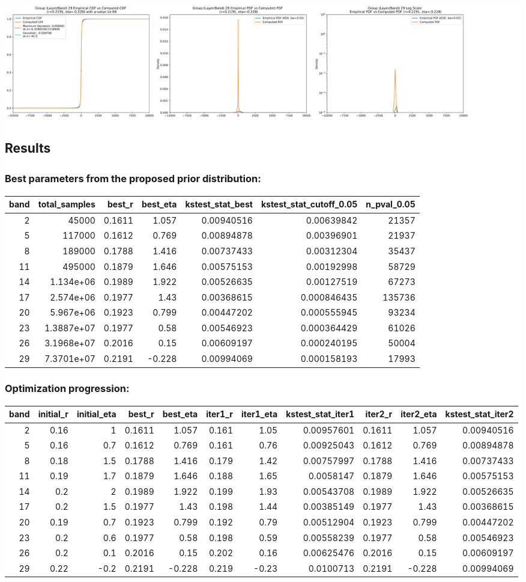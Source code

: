 <img src="..\case-studies\agriVision\fourier\batch0approx1e5\gray\plots\compare_cdf_pdf_layer_29.jpg" alt="Layer 29 Plot" width="90%"/>



## Results
### Best parameters from the proposed prior distribution:
|   band |   total_samples |   best_r |   best_eta |   kstest_stat_best |   kstest_stat_cutoff_0.05 |   n_pval_0.05 |
|-------:|----------------:|---------:|-----------:|-------------------:|--------------------------:|--------------:|
|      2 |  45000          |   0.1611 |      1.057 |         0.00940516 |               0.00639842  |         21357 |
|      5 | 117000          |   0.1612 |      0.769 |         0.00894878 |               0.00396901  |         21937 |
|      8 | 189000          |   0.1788 |      1.416 |         0.00737433 |               0.00312304  |         35437 |
|     11 | 495000          |   0.1879 |      1.646 |         0.00575153 |               0.00192998  |         58729 |
|     14 |      1.134e+06  |   0.1989 |      1.922 |         0.00526635 |               0.00127519  |         67273 |
|     17 |      2.574e+06  |   0.1977 |      1.43  |         0.00368615 |               0.000846435 |        135736 |
|     20 |      5.967e+06  |   0.1923 |      0.799 |         0.00447202 |               0.000555945 |         93234 |
|     23 |      1.3887e+07 |   0.1977 |      0.58  |         0.00546923 |               0.000364429 |         61026 |
|     26 |      3.1968e+07 |   0.2016 |      0.15  |         0.00609197 |               0.000240195 |         50004 |
|     29 |      7.3701e+07 |   0.2191 |     -0.228 |         0.00994069 |               0.000158193 |         17993 |

### Optimization progression:
|   band |   initial_r |   initial_eta |   best_r |   best_eta |   iter1_r |   iter1_eta |   kstest_stat_iter1 |   iter2_r |   iter2_eta |   kstest_stat_iter2 |
|-------:|------------:|--------------:|---------:|-----------:|----------:|------------:|--------------------:|----------:|------------:|--------------------:|
|      2 |        0.16 |           1   |   0.1611 |      1.057 |     0.161 |        1.05 |          0.00957601 |    0.1611 |       1.057 |          0.00940516 |
|      5 |        0.16 |           0.7 |   0.1612 |      0.769 |     0.161 |        0.76 |          0.00925043 |    0.1612 |       0.769 |          0.00894878 |
|      8 |        0.18 |           1.5 |   0.1788 |      1.416 |     0.179 |        1.42 |          0.00757997 |    0.1788 |       1.416 |          0.00737433 |
|     11 |        0.19 |           1.7 |   0.1879 |      1.646 |     0.188 |        1.65 |          0.0058147  |    0.1879 |       1.646 |          0.00575153 |
|     14 |        0.2  |           2   |   0.1989 |      1.922 |     0.199 |        1.93 |          0.00543708 |    0.1989 |       1.922 |          0.00526635 |
|     17 |        0.2  |           1.5 |   0.1977 |      1.43  |     0.198 |        1.44 |          0.00385149 |    0.1977 |       1.43  |          0.00368615 |
|     20 |        0.19 |           0.7 |   0.1923 |      0.799 |     0.192 |        0.79 |          0.00512904 |    0.1923 |       0.799 |          0.00447202 |
|     23 |        0.2  |           0.6 |   0.1977 |      0.58  |     0.198 |        0.59 |          0.00558239 |    0.1977 |       0.58  |          0.00546923 |
|     26 |        0.2  |           0.1 |   0.2016 |      0.15  |     0.202 |        0.16 |          0.00625476 |    0.2016 |       0.15  |          0.00609197 |
|     29 |        0.22 |          -0.2 |   0.2191 |     -0.228 |     0.219 |       -0.23 |          0.0100713  |    0.2191 |      -0.228 |          0.00994069 |
